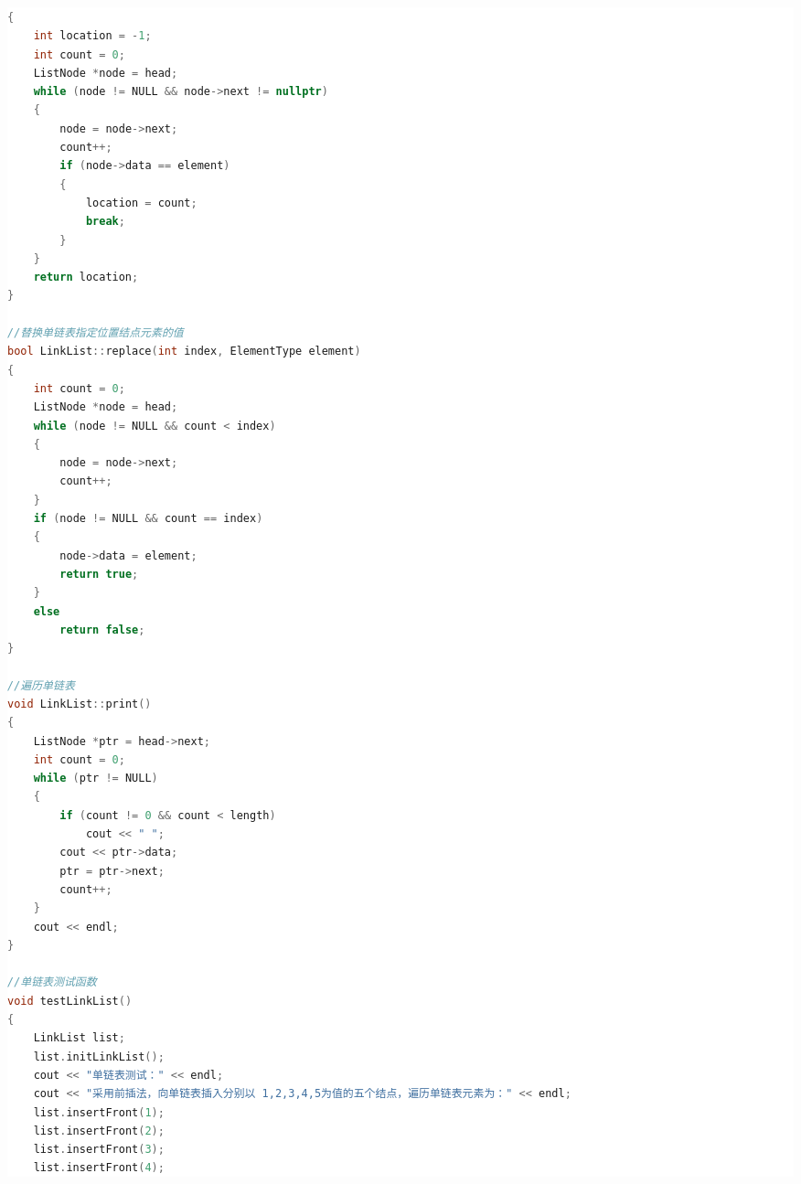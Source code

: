 ```C++
{
    int location = -1;
    int count = 0;
    ListNode *node = head;
    while (node != NULL && node->next != nullptr)
    {
        node = node->next;
        count++;
        if (node->data == element)
        {
            location = count;
            break;
        }
    }
    return location;
}

//替换单链表指定位置结点元素的值
bool LinkList::replace(int index, ElementType element)
{
    int count = 0;
    ListNode *node = head;
    while (node != NULL && count < index)
    {
        node = node->next;
        count++;
    }
    if (node != NULL && count == index)
    {
        node->data = element;
        return true;
    }
    else
        return false;
}

//遍历单链表
void LinkList::print()
{
    ListNode *ptr = head->next;
    int count = 0;
    while (ptr != NULL)
    {
        if (count != 0 && count < length)
            cout << " ";
        cout << ptr->data;
        ptr = ptr->next;
        count++;
    }
    cout << endl;
}

//单链表测试函数
void testLinkList()
{
    LinkList list;
    list.initLinkList();
    cout << "单链表测试：" << endl;
    cout << "采用前插法，向单链表插入分别以 1,2,3,4,5为值的五个结点，遍历单链表元素为：" << endl;
    list.insertFront(1);
    list.insertFront(2);
    list.insertFront(3);
    list.insertFront(4);
```
